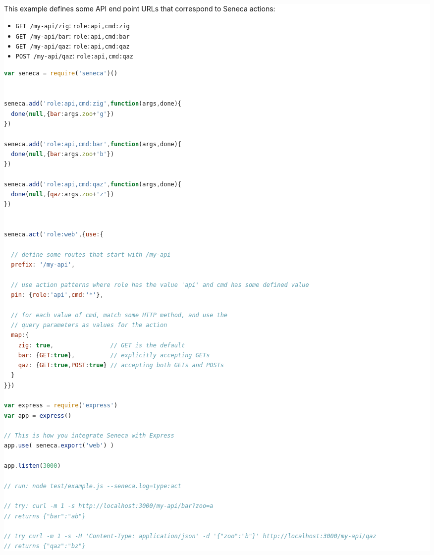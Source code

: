 This example defines some API end point URLs that correspond to Seneca actions:

-	`GET /my-api/zig`: `role:api,cmd:zig`
-	`GET /my-api/bar`: `role:api,cmd:bar`
-	`GET /my-api/qaz`: `role:api,cmd:qaz`
-	`POST /my-api/qaz`: `role:api,cmd:qaz`

```JavaScript
var seneca = require('seneca')()


seneca.add('role:api,cmd:zig',function(args,done){
  done(null,{bar:args.zoo+'g'})
})

seneca.add('role:api,cmd:bar',function(args,done){
  done(null,{bar:args.zoo+'b'})
})

seneca.add('role:api,cmd:qaz',function(args,done){
  done(null,{qaz:args.zoo+'z'})
})


seneca.act('role:web',{use:{

  // define some routes that start with /my-api
  prefix: '/my-api',

  // use action patterns where role has the value 'api' and cmd has some defined value
  pin: {role:'api',cmd:'*'},

  // for each value of cmd, match some HTTP method, and use the
  // query parameters as values for the action
  map:{
    zig: true,                // GET is the default
    bar: {GET:true},          // explicitly accepting GETs
    qaz: {GET:true,POST:true} // accepting both GETs and POSTs
  }
}})

var express = require('express')
var app = express()

// This is how you integrate Seneca with Express
app.use( seneca.export('web') )

app.listen(3000)

// run: node test/example.js --seneca.log=type:act

// try: curl -m 1 -s http://localhost:3000/my-api/bar?zoo=a
// returns {"bar":"ab"}

// try curl -m 1 -s -H 'Content-Type: application/json' -d '{"zoo":"b"}' http://localhost:3000/my-api/qaz
// returns {"qaz":"bz"}
```
